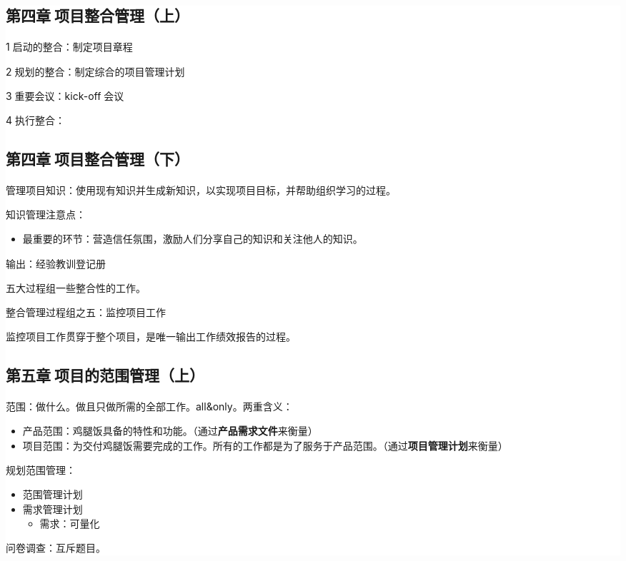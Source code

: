 ## 第四章 项目整合管理（上）

1 启动的整合：制定项目章程

2 规划的整合：制定综合的项目管理计划

3 重要会议：kick-off 会议

4 执行整合：



## 第四章 项目整合管理（下）

管理项目知识：使用现有知识并生成新知识，以实现项目目标，并帮助组织学习的过程。

知识管理注意点：

* 最重要的环节：营造信任氛围，激励人们分享自己的知识和关注他人的知识。

输出：经验教训登记册

五大过程组一些整合性的工作。



整合管理过程组之五：监控项目工作

监控项目工作贯穿于整个项目，是唯一输出工作绩效报告的过程。























## 第五章 项目的范围管理（上）

范围：做什么。做且只做所需的全部工作。all&only。两重含义：

* 产品范围：鸡腿饭具备的特性和功能。（通过**产品需求文件**来衡量）
* 项目范围：为交付鸡腿饭需要完成的工作。所有的工作都是为了服务于产品范围。（通过**项目管理计划**来衡量）



规划范围管理：

* 范围管理计划
* 需求管理计划
  * 需求：可量化

问卷调查：互斥题目。

